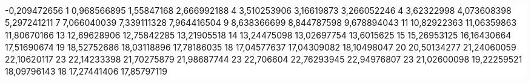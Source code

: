 -0,209472656
1
0,968566895
1,55847168
2,666992188
4
3,510253906
3,16619873
3,266052246
4
3,62322998
4,073608398
5,297241211
7
7,066040039
7,339111328
7,964416504
9
8,638366699
8,844787598
9,678894043
11
10,82922363
11,06359863
11,80670166
13
12,69628906
12,75842285
13,21905518
14
13,24475098
13,02697754
13,6015625
15
15,26953125
16,16430664
17,51690674
19
18,52752686
18,03118896
17,78186035
18
17,04577637
17,04309082
18,10498047
20
20,50134277
21,24060059
22,10620117
23
22,14233398
21,70275879
21,98687744
23
22,706604
22,76293945
22,94976807
23
21,02600098
19,22259521
18,09796143
18
17,27441406
17,85797119